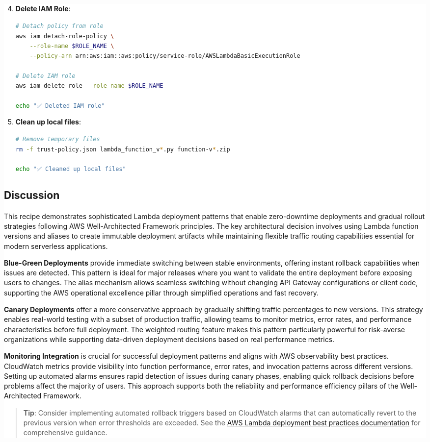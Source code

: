 4. **Delete IAM Role**:

   ```bash
   # Detach policy from role
   aws iam detach-role-policy \
       --role-name $ROLE_NAME \
       --policy-arn arn:aws:iam::aws:policy/service-role/AWSLambdaBasicExecutionRole
   
   # Delete IAM role
   aws iam delete-role --role-name $ROLE_NAME
   
   echo "✅ Deleted IAM role"
   ```

5. **Clean up local files**:

   ```bash
   # Remove temporary files
   rm -f trust-policy.json lambda_function_v*.py function-v*.zip
   
   echo "✅ Cleaned up local files"
   ```

## Discussion

This recipe demonstrates sophisticated Lambda deployment patterns that enable zero-downtime deployments and gradual rollout strategies following AWS Well-Architected Framework principles. The key architectural decision involves using Lambda function versions and aliases to create immutable deployment artifacts while maintaining flexible traffic routing capabilities essential for modern serverless applications.

**Blue-Green Deployments** provide immediate switching between stable environments, offering instant rollback capabilities when issues are detected. This pattern is ideal for major releases where you want to validate the entire deployment before exposing users to changes. The alias mechanism allows seamless switching without changing API Gateway configurations or client code, supporting the AWS operational excellence pillar through simplified operations and fast recovery.

**Canary Deployments** offer a more conservative approach by gradually shifting traffic percentages to new versions. This strategy enables real-world testing with a subset of production traffic, allowing teams to monitor metrics, error rates, and performance characteristics before full deployment. The weighted routing feature makes this pattern particularly powerful for risk-averse organizations while supporting data-driven deployment decisions based on real performance metrics.

**Monitoring Integration** is crucial for successful deployment patterns and aligns with AWS observability best practices. CloudWatch metrics provide visibility into function performance, error rates, and invocation patterns across different versions. Setting up automated alarms ensures rapid detection of issues during canary phases, enabling quick rollback decisions before problems affect the majority of users. This approach supports both the reliability and performance efficiency pillars of the Well-Architected Framework.

> **Tip**: Consider implementing automated rollback triggers based on CloudWatch alarms that can automatically revert to the previous version when error thresholds are exceeded. See the [AWS Lambda deployment best practices documentation](https://docs.aws.amazon.com/lambda/latest/dg/best-practices.html) for comprehensive guidance.
